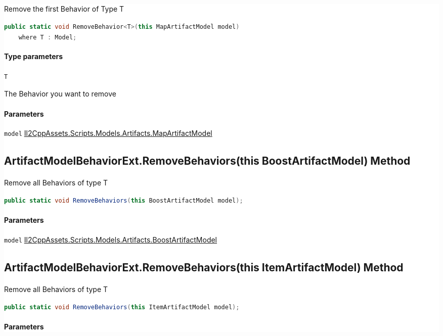 Remove the first Behavior of Type T

```csharp
public static void RemoveBehavior<T>(this MapArtifactModel model)
    where T : Model;
```
#### Type parameters

<a name='BTD_Mod_Helper.Extensions.ArtifactModelBehaviorExt.RemoveBehavior_T_(thisMapArtifactModel).T'></a>

`T`

The Behavior you want to remove
#### Parameters

<a name='BTD_Mod_Helper.Extensions.ArtifactModelBehaviorExt.RemoveBehavior_T_(thisMapArtifactModel).model'></a>

`model` [Il2CppAssets.Scripts.Models.Artifacts.MapArtifactModel](https://docs.microsoft.com/en-us/dotnet/api/Il2CppAssets.Scripts.Models.Artifacts.MapArtifactModel 'Il2CppAssets.Scripts.Models.Artifacts.MapArtifactModel')

<a name='BTD_Mod_Helper.Extensions.ArtifactModelBehaviorExt.RemoveBehaviors(thisBoostArtifactModel)'></a>

## ArtifactModelBehaviorExt.RemoveBehaviors(this BoostArtifactModel) Method

Remove all Behaviors of type T

```csharp
public static void RemoveBehaviors(this BoostArtifactModel model);
```
#### Parameters

<a name='BTD_Mod_Helper.Extensions.ArtifactModelBehaviorExt.RemoveBehaviors(thisBoostArtifactModel).model'></a>

`model` [Il2CppAssets.Scripts.Models.Artifacts.BoostArtifactModel](https://docs.microsoft.com/en-us/dotnet/api/Il2CppAssets.Scripts.Models.Artifacts.BoostArtifactModel 'Il2CppAssets.Scripts.Models.Artifacts.BoostArtifactModel')

<a name='BTD_Mod_Helper.Extensions.ArtifactModelBehaviorExt.RemoveBehaviors(thisItemArtifactModel)'></a>

## ArtifactModelBehaviorExt.RemoveBehaviors(this ItemArtifactModel) Method

Remove all Behaviors of type T

```csharp
public static void RemoveBehaviors(this ItemArtifactModel model);
```
#### Parameters
